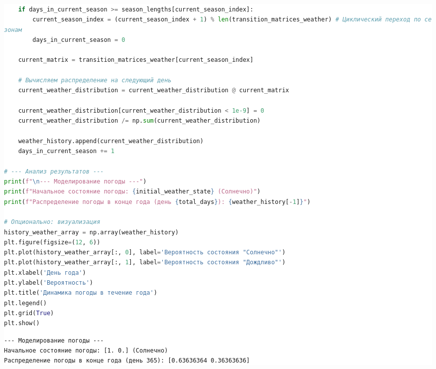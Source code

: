 ```python
    if days_in_current_season >= season_lengths[current_season_index]:
        current_season_index = (current_season_index + 1) % len(transition_matrices_weather) # Циклический переход по сезонам
        days_in_current_season = 0

    current_matrix = transition_matrices_weather[current_season_index]

    # Вычисляем распределение на следующий день
    current_weather_distribution = current_weather_distribution @ current_matrix

    current_weather_distribution[current_weather_distribution < 1e-9] = 0
    current_weather_distribution /= np.sum(current_weather_distribution)

    weather_history.append(current_weather_distribution)
    days_in_current_season += 1

# --- Анализ результатов ---
print(f"\n--- Моделирование погоды ---")
print(f"Начальное состояние погоды: {initial_weather_state} (Солнечно)")
print(f"Распределение погоды в конце года (день {total_days}): {weather_history[-1]}")

# Опционально: визуализация
history_weather_array = np.array(weather_history)
plt.figure(figsize=(12, 6))
plt.plot(history_weather_array[:, 0], label='Вероятность состояния "Солнечно"')
plt.plot(history_weather_array[:, 1], label='Вероятность состояния "Дождливо"')
plt.xlabel('День года')
plt.ylabel('Вероятность')
plt.title('Динамика погоды в течение года')
plt.legend()
plt.grid(True)
plt.show()
```

    
    --- Моделирование погоды ---
    Начальное состояние погоды: [1. 0.] (Солнечно)
    Распределение погоды в конце года (день 365): [0.63636364 0.36363636]
    


    